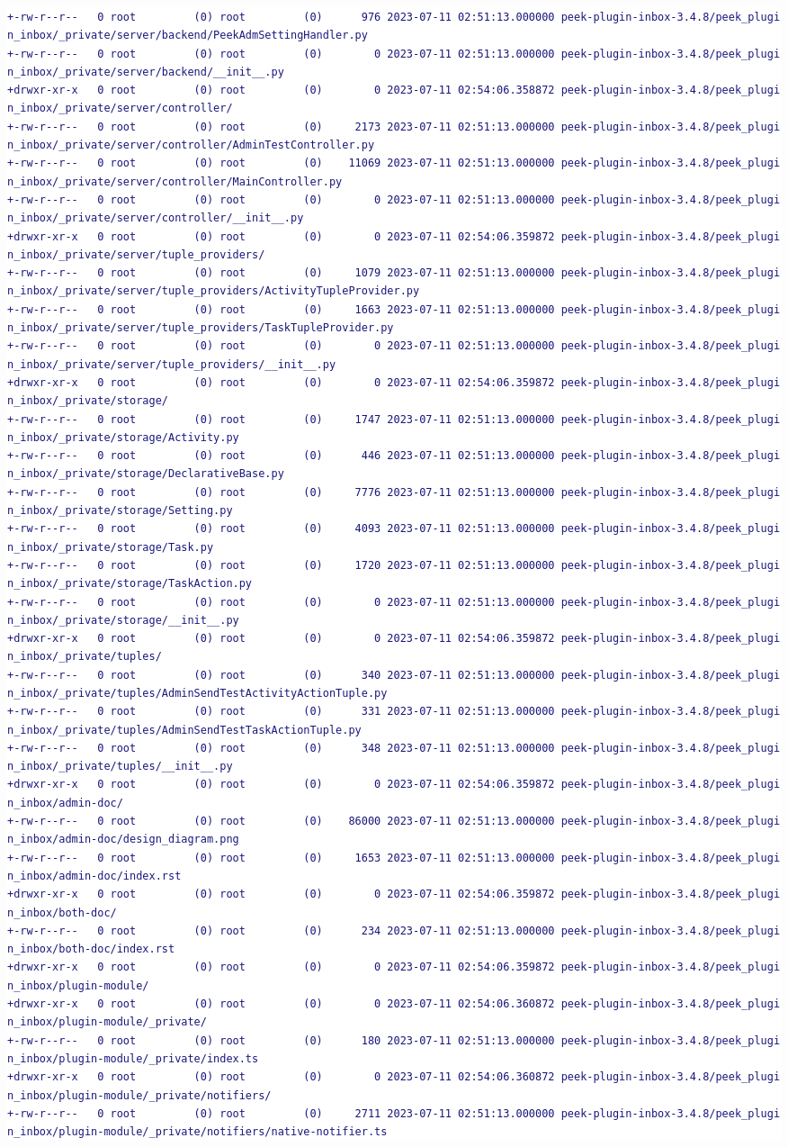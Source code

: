 ```diff
+-rw-r--r--   0 root         (0) root         (0)      976 2023-07-11 02:51:13.000000 peek-plugin-inbox-3.4.8/peek_plugin_inbox/_private/server/backend/PeekAdmSettingHandler.py
+-rw-r--r--   0 root         (0) root         (0)        0 2023-07-11 02:51:13.000000 peek-plugin-inbox-3.4.8/peek_plugin_inbox/_private/server/backend/__init__.py
+drwxr-xr-x   0 root         (0) root         (0)        0 2023-07-11 02:54:06.358872 peek-plugin-inbox-3.4.8/peek_plugin_inbox/_private/server/controller/
+-rw-r--r--   0 root         (0) root         (0)     2173 2023-07-11 02:51:13.000000 peek-plugin-inbox-3.4.8/peek_plugin_inbox/_private/server/controller/AdminTestController.py
+-rw-r--r--   0 root         (0) root         (0)    11069 2023-07-11 02:51:13.000000 peek-plugin-inbox-3.4.8/peek_plugin_inbox/_private/server/controller/MainController.py
+-rw-r--r--   0 root         (0) root         (0)        0 2023-07-11 02:51:13.000000 peek-plugin-inbox-3.4.8/peek_plugin_inbox/_private/server/controller/__init__.py
+drwxr-xr-x   0 root         (0) root         (0)        0 2023-07-11 02:54:06.359872 peek-plugin-inbox-3.4.8/peek_plugin_inbox/_private/server/tuple_providers/
+-rw-r--r--   0 root         (0) root         (0)     1079 2023-07-11 02:51:13.000000 peek-plugin-inbox-3.4.8/peek_plugin_inbox/_private/server/tuple_providers/ActivityTupleProvider.py
+-rw-r--r--   0 root         (0) root         (0)     1663 2023-07-11 02:51:13.000000 peek-plugin-inbox-3.4.8/peek_plugin_inbox/_private/server/tuple_providers/TaskTupleProvider.py
+-rw-r--r--   0 root         (0) root         (0)        0 2023-07-11 02:51:13.000000 peek-plugin-inbox-3.4.8/peek_plugin_inbox/_private/server/tuple_providers/__init__.py
+drwxr-xr-x   0 root         (0) root         (0)        0 2023-07-11 02:54:06.359872 peek-plugin-inbox-3.4.8/peek_plugin_inbox/_private/storage/
+-rw-r--r--   0 root         (0) root         (0)     1747 2023-07-11 02:51:13.000000 peek-plugin-inbox-3.4.8/peek_plugin_inbox/_private/storage/Activity.py
+-rw-r--r--   0 root         (0) root         (0)      446 2023-07-11 02:51:13.000000 peek-plugin-inbox-3.4.8/peek_plugin_inbox/_private/storage/DeclarativeBase.py
+-rw-r--r--   0 root         (0) root         (0)     7776 2023-07-11 02:51:13.000000 peek-plugin-inbox-3.4.8/peek_plugin_inbox/_private/storage/Setting.py
+-rw-r--r--   0 root         (0) root         (0)     4093 2023-07-11 02:51:13.000000 peek-plugin-inbox-3.4.8/peek_plugin_inbox/_private/storage/Task.py
+-rw-r--r--   0 root         (0) root         (0)     1720 2023-07-11 02:51:13.000000 peek-plugin-inbox-3.4.8/peek_plugin_inbox/_private/storage/TaskAction.py
+-rw-r--r--   0 root         (0) root         (0)        0 2023-07-11 02:51:13.000000 peek-plugin-inbox-3.4.8/peek_plugin_inbox/_private/storage/__init__.py
+drwxr-xr-x   0 root         (0) root         (0)        0 2023-07-11 02:54:06.359872 peek-plugin-inbox-3.4.8/peek_plugin_inbox/_private/tuples/
+-rw-r--r--   0 root         (0) root         (0)      340 2023-07-11 02:51:13.000000 peek-plugin-inbox-3.4.8/peek_plugin_inbox/_private/tuples/AdminSendTestActivityActionTuple.py
+-rw-r--r--   0 root         (0) root         (0)      331 2023-07-11 02:51:13.000000 peek-plugin-inbox-3.4.8/peek_plugin_inbox/_private/tuples/AdminSendTestTaskActionTuple.py
+-rw-r--r--   0 root         (0) root         (0)      348 2023-07-11 02:51:13.000000 peek-plugin-inbox-3.4.8/peek_plugin_inbox/_private/tuples/__init__.py
+drwxr-xr-x   0 root         (0) root         (0)        0 2023-07-11 02:54:06.359872 peek-plugin-inbox-3.4.8/peek_plugin_inbox/admin-doc/
+-rw-r--r--   0 root         (0) root         (0)    86000 2023-07-11 02:51:13.000000 peek-plugin-inbox-3.4.8/peek_plugin_inbox/admin-doc/design_diagram.png
+-rw-r--r--   0 root         (0) root         (0)     1653 2023-07-11 02:51:13.000000 peek-plugin-inbox-3.4.8/peek_plugin_inbox/admin-doc/index.rst
+drwxr-xr-x   0 root         (0) root         (0)        0 2023-07-11 02:54:06.359872 peek-plugin-inbox-3.4.8/peek_plugin_inbox/both-doc/
+-rw-r--r--   0 root         (0) root         (0)      234 2023-07-11 02:51:13.000000 peek-plugin-inbox-3.4.8/peek_plugin_inbox/both-doc/index.rst
+drwxr-xr-x   0 root         (0) root         (0)        0 2023-07-11 02:54:06.359872 peek-plugin-inbox-3.4.8/peek_plugin_inbox/plugin-module/
+drwxr-xr-x   0 root         (0) root         (0)        0 2023-07-11 02:54:06.360872 peek-plugin-inbox-3.4.8/peek_plugin_inbox/plugin-module/_private/
+-rw-r--r--   0 root         (0) root         (0)      180 2023-07-11 02:51:13.000000 peek-plugin-inbox-3.4.8/peek_plugin_inbox/plugin-module/_private/index.ts
+drwxr-xr-x   0 root         (0) root         (0)        0 2023-07-11 02:54:06.360872 peek-plugin-inbox-3.4.8/peek_plugin_inbox/plugin-module/_private/notifiers/
+-rw-r--r--   0 root         (0) root         (0)     2711 2023-07-11 02:51:13.000000 peek-plugin-inbox-3.4.8/peek_plugin_inbox/plugin-module/_private/notifiers/native-notifier.ts
```